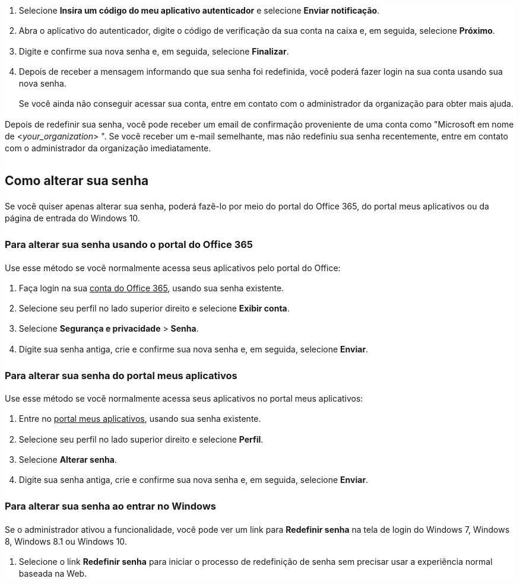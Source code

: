   1. Selecione **Insira um código do meu aplicativo autenticador** e selecione **Enviar notificação**.

  2. Abra o aplicativo do autenticador, digite o código de verificação da sua conta na caixa e, em seguida, selecione **Próximo**.

  3. Digite e confirme sua nova senha e, em seguida, selecione **Finalizar**.

  4. Depois de receber a mensagem informando que sua senha foi redefinida, você poderá fazer login na sua conta usando sua nova senha.

     Se você ainda não conseguir acessar sua conta, entre em contato com o administrador da organização para obter mais ajuda.

Depois de redefinir sua senha, você pode receber um email de confirmação proveniente de uma conta como "Microsoft em nome de \<*your_organization*> ". Se você receber um e-mail semelhante, mas não redefiniu sua senha recentemente, entre em contato com o administrador da organização imediatamente.

## <a name="how-to-change-your-password"></a>Como alterar sua senha

Se você quiser apenas alterar sua senha, poderá fazê-lo por meio do portal do Office 365, do portal meus aplicativos ou da página de entrada do Windows 10.

### <a name="to-change-your-password-using-the-office-365-portal"></a>Para alterar sua senha usando o portal do Office 365

Use esse método se você normalmente acessa seus aplicativos pelo portal do Office:

1. Faça login na sua [conta do Office 365](https://portal.office.com), usando sua senha existente.

2. Selecione seu perfil no lado superior direito e selecione **Exibir conta**.

3. Selecione **Segurança e privacidade** > **Senha**.

4. Digite sua senha antiga, crie e confirme sua nova senha e, em seguida, selecione **Enviar**.

### <a name="to-change-your-password-from-the-my-apps-portal"></a>Para alterar sua senha do portal meus aplicativos

Use esse método se você normalmente acessa seus aplicativos no portal meus aplicativos:

1. Entre no [portal meus aplicativos](https://myapps.microsoft.com/), usando sua senha existente.

2. Selecione seu perfil no lado superior direito e selecione **Perfil**.

3. Selecione **Alterar senha**.

4. Digite sua senha antiga, crie e confirme sua nova senha e, em seguida, selecione **Enviar**.

### <a name="to-change-your-password-at-windows-sign-in"></a>Para alterar sua senha ao entrar no Windows

Se o administrador ativou a funcionalidade, você pode ver um link para **Redefinir senha** na tela de login do Windows 7, Windows 8, Windows 8.1 ou Windows 10.

1. Selecione o link **Redefinir senha** para iniciar o processo de redefinição de senha sem precisar usar a experiência normal baseada na Web.
